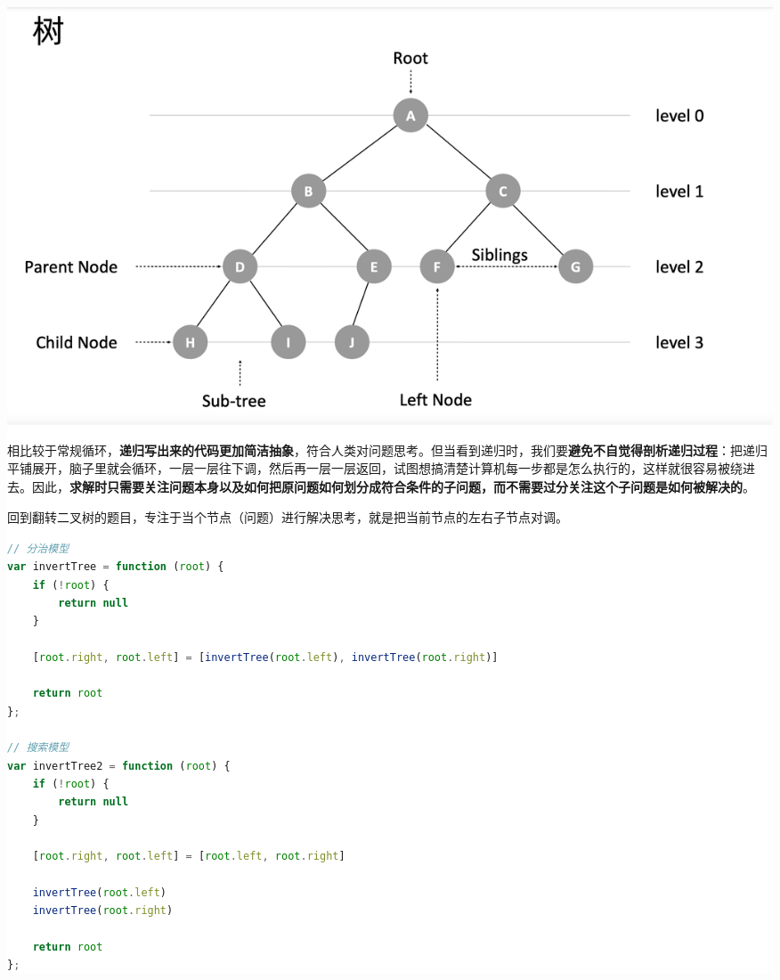 ![图 1](./images/1658252978768.png)  

相比较于常规循环，**递归写出来的代码更加简洁抽象**，符合人类对问题思考。但当看到递归时，我们要**避免不自觉得剖析递归过程**：把递归平铺展开，脑子里就会循环，一层一层往下调，然后再一层一层返回，试图想搞清楚计算机每一步都是怎么执行的，这样就很容易被绕进去。因此，**求解时只需要关注问题本身以及如何把原问题如何划分成符合条件的子问题，而不需要过分关注这个子问题是如何被解决的**。

回到翻转二叉树的题目，专注于当个节点（问题）进行解决思考，就是把当前节点的左右子节点对调。

```js
// 分治模型
var invertTree = function (root) {
    if (!root) {
        return null
    }

    [root.right, root.left] = [invertTree(root.left), invertTree(root.right)]

    return root
};

// 搜索模型
var invertTree2 = function (root) {
    if (!root) {
        return null
    }

    [root.right, root.left] = [root.left, root.right]

    invertTree(root.left)
    invertTree(root.right)

    return root
};
```
